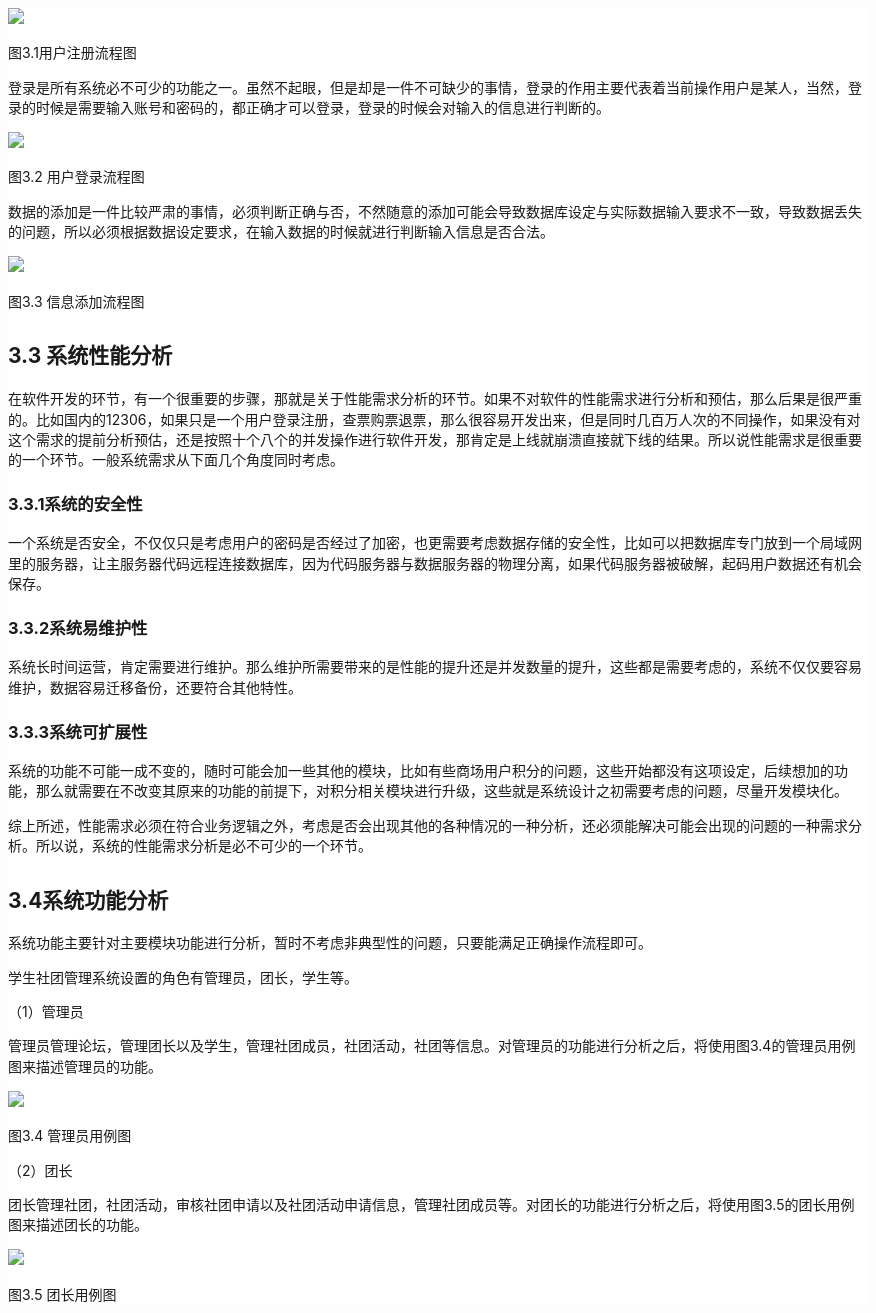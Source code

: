 ![](/images/0600ssm/ssm610/blog.001.png)

图3.1用户注册流程图

登录是所有系统必不可少的功能之一。虽然不起眼，但是却是一件不可缺少的事情，登录的作用主要代表着当前操作用户是某人，当然，登录的时候是需要输入账号和密码的，都正确才可以登录，登录的时候会对输入的信息进行判断的。

![](/images/0600ssm/ssm610/blog.002.png)

图3.2 用户登录流程图

数据的添加是一件比较严肃的事情，必须判断正确与否，不然随意的添加可能会导致数据库设定与实际数据输入要求不一致，导致数据丢失的问题，所以必须根据数据设定要求，在输入数据的时候就进行判断输入信息是否合法。

![](/images/0600ssm/ssm610/blog.003.png)

图3.3 信息添加流程图
## 3.3 系统性能分析
在软件开发的环节，有一个很重要的步骤，那就是关于性能需求分析的环节。如果不对软件的性能需求进行分析和预估，那么后果是很严重的。比如国内的12306，如果只是一个用户登录注册，查票购票退票，那么很容易开发出来，但是同时几百万人次的不同操作，如果没有对这个需求的提前分析预估，还是按照十个八个的并发操作进行软件开发，那肯定是上线就崩溃直接就下线的结果。所以说性能需求是很重要的一个环节。一般系统需求从下面几个角度同时考虑。
### 3.3.1系统的安全性
一个系统是否安全，不仅仅只是考虑用户的密码是否经过了加密，也更需要考虑数据存储的安全性，比如可以把数据库专门放到一个局域网里的服务器，让主服务器代码远程连接数据库，因为代码服务器与数据服务器的物理分离，如果代码服务器被破解，起码用户数据还有机会保存。
### 3.3.2系统易维护性
系统长时间运营，肯定需要进行维护。那么维护所需要带来的是性能的提升还是并发数量的提升，这些都是需要考虑的，系统不仅仅要容易维护，数据容易迁移备份，还要符合其他特性。
### 3.3.3系统可扩展性
系统的功能不可能一成不变的，随时可能会加一些其他的模块，比如有些商场用户积分的问题，这些开始都没有这项设定，后续想加的功能，那么就需要在不改变其原来的功能的前提下，对积分相关模块进行升级，这些就是系统设计之初需要考虑的问题，尽量开发模块化。

综上所述，性能需求必须在符合业务逻辑之外，考虑是否会出现其他的各种情况的一种分析，还必须能解决可能会出现的问题的一种需求分析。所以说，系统的性能需求分析是必不可少的一个环节。

## 3.4系统功能分析
系统功能主要针对主要模块功能进行分析，暂时不考虑非典型性的问题，只要能满足正确操作流程即可。

学生社团管理系统设置的角色有管理员，团长，学生等。

（1）管理员

管理员管理论坛，管理团长以及学生，管理社团成员，社团活动，社团等信息。对管理员的功能进行分析之后，将使用图3.4的管理员用例图来描述管理员的功能。

![](/images/0600ssm/ssm610/blog.004.png)

图3.4 管理员用例图

（2）团长

团长管理社团，社团活动，审核社团申请以及社团活动申请信息，管理社团成员等。对团长的功能进行分析之后，将使用图3.5的团长用例图来描述团长的功能。

![](/images/0600ssm/ssm610/blog.005.png)

图3.5 团长用例图
